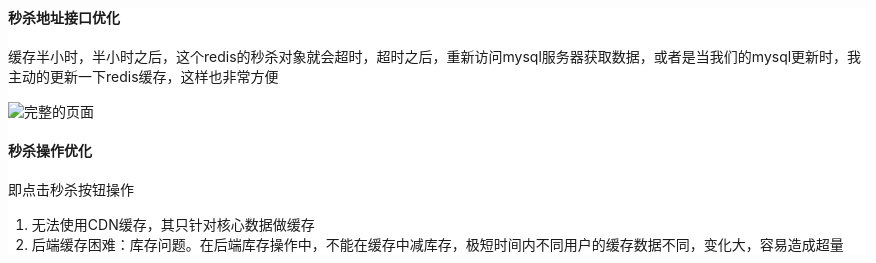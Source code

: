 #### 秒杀地址接口优化

缓存半小时，半小时之后，这个redis的秒杀对象就会超时，超时之后，重新访问mysql服务器获取数据，或者是当我们的mysql更新时，我主动的更新一下redis缓存，这样也非常方便

![完整的页面](https://raw.githubusercontent.com/DiCaprio17/DiCaprio17.github.io/master/img/2019-08-22-SSM框架高并发和商品秒杀项目（IDEA）-4.png)

#### 秒杀操作优化

即点击秒杀按钮操作

1. 无法使用CDN缓存，其只针对核心数据做缓存
2. 后端缓存困难：库存问题。在后端库存操作中，不能在缓存中减库存，极短时间内不同用户的缓存数据不同，变化大，容易造成超量
